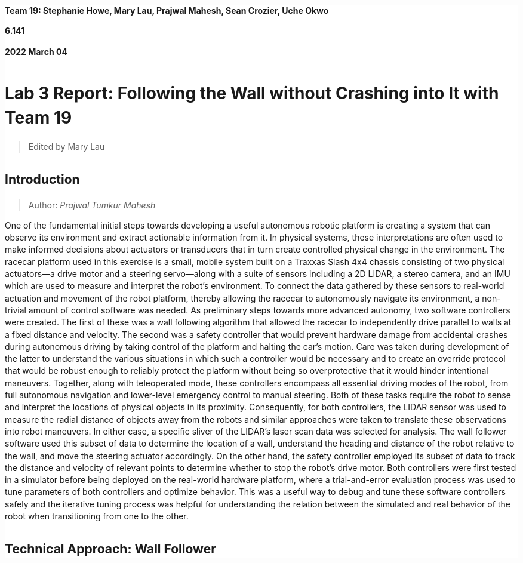 **Team 19: Stephanie Howe, Mary Lau, Prajwal Mahesh, Sean Crozier, Uche Okwo**

**6.141**

**2022 March 04**

# Lab 3 Report: Following the Wall without Crashing into It with Team 19




> Edited by Mary Lau

## Introduction

> Author: *Prajwal Tumkur Mahesh*

One of the fundamental initial steps towards developing a useful autonomous robotic platform is creating a system that can observe its environment and extract actionable information from it. In physical systems, these interpretations are often used to make informed decisions about actuators or transducers that in turn create controlled physical change in the environment. The racecar platform used in this exercise is a small, mobile system built on a Traxxas Slash 4x4 chassis consisting of two physical actuators—a drive motor and a steering servo—along with a suite of sensors including a 2D LIDAR, a stereo camera, and an IMU which are used to measure and interpret the robot’s environment.
To connect the data gathered by these sensors to real-world actuation and movement of the robot platform, thereby allowing the racecar to autonomously navigate its environment, a non-trivial amount of control software was needed. As preliminary steps towards more advanced autonomy, two software controllers were created. The first of these was a wall following algorithm that allowed the racecar to independently drive parallel to walls at a fixed distance and velocity. The second was a safety controller that would prevent hardware damage from accidental crashes during autonomous driving by taking control of the platform and halting the car’s motion. Care was taken during development of the latter to understand the various situations in which such a controller would be necessary and to create an override protocol that would be robust enough to reliably protect the platform without being so overprotective that it would hinder intentional maneuvers. Together, along with teleoperated mode, these controllers encompass all essential driving modes of the robot, from full autonomous navigation and lower-level emergency control to manual steering.
Both of these tasks require the robot to sense and interpret the locations of physical objects in its proximity. Consequently, for both controllers, the LIDAR sensor was used to measure the radial distance of objects away from the robots and similar approaches were taken to translate these observations into robot maneuvers. In either case, a specific sliver of the LIDAR’s laser scan data was selected for analysis. The wall follower software used this subset of data to determine the location of a wall, understand the heading and distance of the robot relative to the wall, and move the steering actuator accordingly. On the other hand, the safety controller employed its subset of data to track the distance and velocity of relevant points to determine whether to stop the robot’s drive motor. Both controllers were first tested in a simulator before being deployed on the real-world hardware platform, where a trial-and-error evaluation process was used to tune parameters of both controllers and optimize behavior. This was a useful way to debug and tune these software controllers safely and the iterative tuning process was helpful for understanding the relation between the simulated and real behavior of the robot when transitioning from one to the other.

## Technical Approach: Wall Follower 
